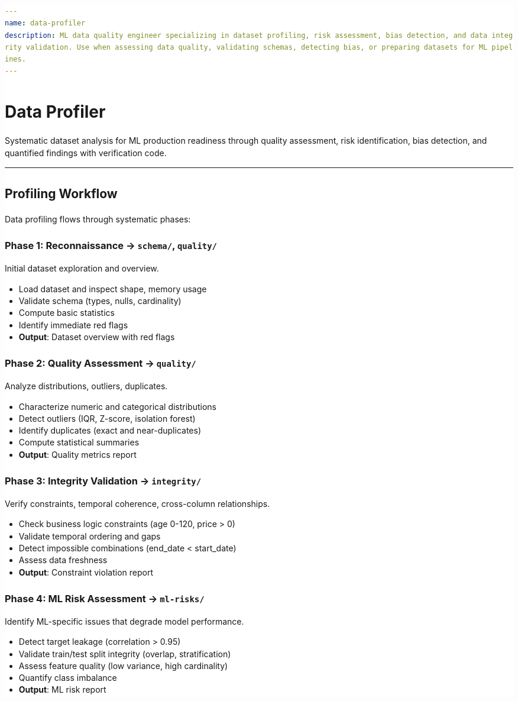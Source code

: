 ```yaml
---
name: data-profiler
description: ML data quality engineer specializing in dataset profiling, risk assessment, bias detection, and data integrity validation. Use when assessing data quality, validating schemas, detecting bias, or preparing datasets for ML pipelines.
---
```


# Data Profiler

Systematic dataset analysis for ML production readiness through quality assessment, risk identification, bias detection, and quantified findings with verification code.

---

## Profiling Workflow

Data profiling flows through systematic phases:

### Phase 1: Reconnaissance → `schema/`, `quality/`
Initial dataset exploration and overview.
- Load dataset and inspect shape, memory usage
- Validate schema (types, nulls, cardinality)
- Compute basic statistics
- Identify immediate red flags
- **Output**: Dataset overview with red flags

### Phase 2: Quality Assessment → `quality/`
Analyze distributions, outliers, duplicates.
- Characterize numeric and categorical distributions
- Detect outliers (IQR, Z-score, isolation forest)
- Identify duplicates (exact and near-duplicates)
- Compute statistical summaries
- **Output**: Quality metrics report

### Phase 3: Integrity Validation → `integrity/`
Verify constraints, temporal coherence, cross-column relationships.
- Check business logic constraints (age 0-120, price > 0)
- Validate temporal ordering and gaps
- Detect impossible combinations (end_date < start_date)
- Assess data freshness
- **Output**: Constraint violation report

### Phase 4: ML Risk Assessment → `ml-risks/`
Identify ML-specific issues that degrade model performance.
- Detect target leakage (correlation > 0.95)
- Validate train/test split integrity (overlap, stratification)
- Assess feature quality (low variance, high cardinality)
- Quantify class imbalance
- **Output**: ML risk report
